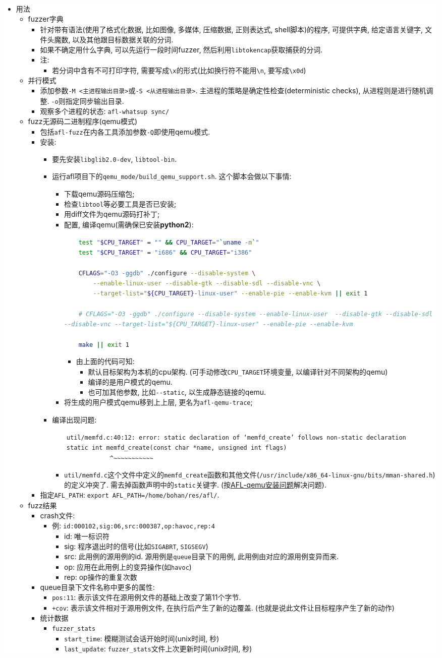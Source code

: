 * 用法
    * fuzzer字典
        * 针对带有语法(使用了格式化数据, 比如图像, 多媒体, 压缩数据, 正则表达式, shell脚本)的程序, 可提供字典, 给定语言关键字, 文件头魔数, 以及其他跟目标数据关联的分词. 
        * 如果不确定用什么字典, 可以先运行一段时间fuzzer, 然后利用`libtokencap`获取捕获的分词. 
        * 注: 
            * 若分词中含有不可打印字符, 需要写成`\x`的形式(比如换行符不能用`\n`, 要写成`\x0d`)
    * 并行模式
        * 添加参数`-M <主进程输出目录>`或`-S <从进程输出目录>`. 主进程的策略是确定性检查(deterministic checks), 从进程则是进行随机调整. `-o`则指定同步输出目录.
        * 观察多个进程的状态: `afl-whatsup sync/`
    * fuzz无源码二进制程序(qemu模式)
        * 包括`afl-fuzz`在内各工具添加参数`-Q`即使用qemu模式.
        * 安装: 
            * 要先安装`libglib2.0-dev`, `libtool-bin`.
            * 运行afl项目下的`qemu_mode/build_qemu_support.sh`. 这个脚本会做以下事情: 
                * 下载qemu源码压缩包; 
                * 检查`libtool`等必要工具是否已安装; 
                * 用diff文件为qemu源码打补丁; 
                * 配置, 编译qemu(需确保已安装**python2**): 
                    ```sh
                        test "$CPU_TARGET" = "" && CPU_TARGET="`uname -m`"
                        test "$CPU_TARGET" = "i686" && CPU_TARGET="i386"

                        CFLAGS="-O3 -ggdb" ./configure --disable-system \
                            --enable-linux-user --disable-gtk --disable-sdl --disable-vnc \
                            --target-list="${CPU_TARGET}-linux-user" --enable-pie --enable-kvm || exit 1
                        
                        # CFLAGS="-O3 -ggdb" ./configure --disable-system --enable-linux-user  --disable-gtk --disable-sdl --disable-vnc --target-list="${CPU_TARGET}-linux-user" --enable-pie --enable-kvm 

                        make || exit 1
                    ```
                    * 由上面的代码可知:
                        * 默认目标架构为本机的cpu架构. (可手动修改`CPU_TARGET`环境变量, 以编译针对不同架构的qemu)
                        * 编译的是用户模式的qemu. 
                        * 也可加其他参数, 比如`--static`, 以生成静态链接的qemu. 
                * 将生成的用户模式qemu移到上上层, 更名为`afl-qemu-trace`; 

            * 编译出现问题: 
                ```
                    util/memfd.c:40:12: error: static declaration of ‘memfd_create’ follows non-static declaration
                    static int memfd_create(const char *name, unsigned int flags)
                                ^~~~~~~~~~~~
                ```
                * `util/memfd.c`这个文件中定义的`memfd_create`函数和其他文件(`/usr/include/x86_64-linux-gnu/bits/mman-shared.h`)的定义冲突了. 需去掉函数声明中的`static`关键字. (按[AFL-qemu安装问题](https://blog.csdn.net/liyihao17/article/details/109981662)解决问题).
        * 指定`AFL_PATH`: `export AFL_PATH=/home/bohan/res/afl/`. 
    * fuzz结果
        * crash文件: 
            * 例: `id:000102,sig:06,src:000387,op:havoc,rep:4`
                * id: 唯一标识符
                * sig: 程序退出时的信号(比如`SIGABRT`, `SIGSEGV`)
                * src: 此用例的源用例的id. 源用例是`queue`目录下的用例, 此用例由对应的源用例变异而来. 
                * op: 应用在此用例上的变异操作(如`havoc`)
                * rep: op操作的重复次数
        * queue目录下文件名称中更多的属性: 
            * `pos:11`: 表示该文件在源用例文件的基础上改变了第11个字节. 
            * `+cov`: 表示该文件相对于源用例文件, 在执行后产生了新的边覆盖. (也就是说此文件让目标程序产生了新的动作)
        * 统计数据
            * `fuzzer_stats`
                * `start_time`: 模糊测试会话开始时间(unix时间, 秒)
                * `last_update`: `fuzzer_stats`文件上次更新时间(unix时间, 秒)